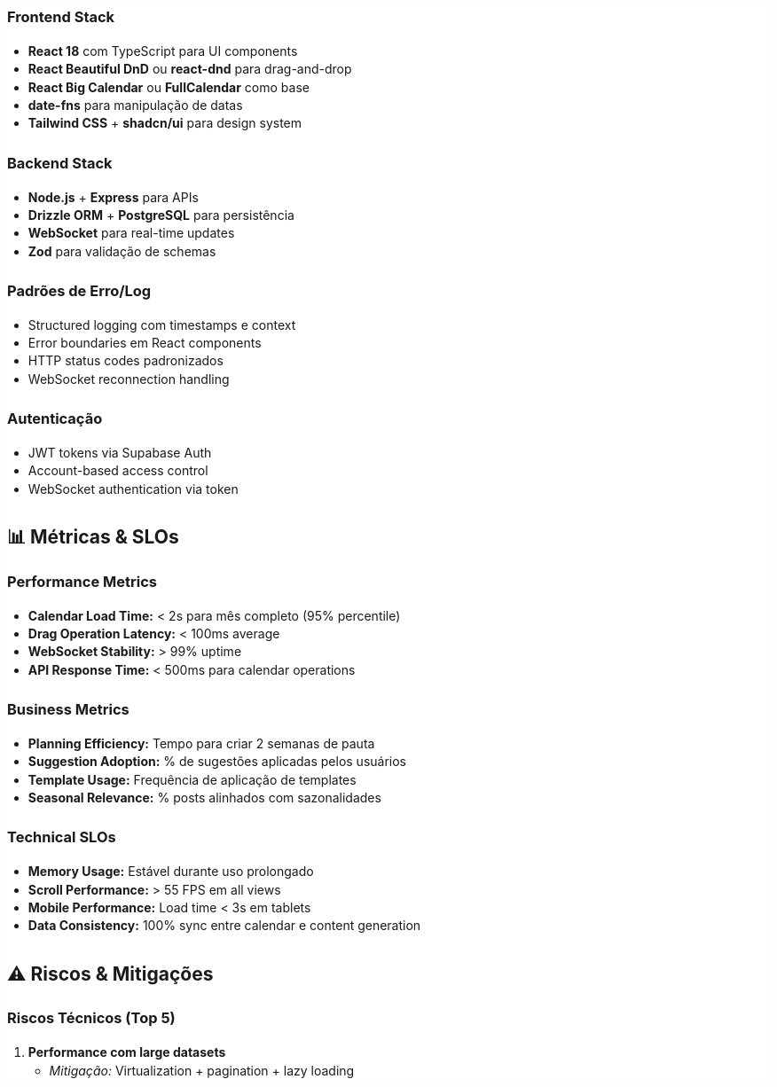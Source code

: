 ### Frontend Stack
- **React 18** com TypeScript para UI components
- **React Beautiful DnD** ou **react-dnd** para drag-and-drop
- **React Big Calendar** ou **FullCalendar** como base
- **date-fns** para manipulação de datas
- **Tailwind CSS** + **shadcn/ui** para design system

### Backend Stack
- **Node.js** + **Express** para APIs
- **Drizzle ORM** + **PostgreSQL** para persistência
- **WebSocket** para real-time updates
- **Zod** para validação de schemas

### Padrões de Erro/Log
- Structured logging com timestamps e context
- Error boundaries em React components
- HTTP status codes padronizados
- WebSocket reconnection handling

### Autenticação
- JWT tokens via Supabase Auth
- Account-based access control
- WebSocket authentication via token

## 📊 Métricas & SLOs

### Performance Metrics
- **Calendar Load Time:** < 2s para mês completo (95% percentile)
- **Drag Operation Latency:** < 100ms average
- **WebSocket Stability:** > 99% uptime
- **API Response Time:** < 500ms para calendar operations

### Business Metrics
- **Planning Efficiency:** Tempo para criar 2 semanas de pauta
- **Suggestion Adoption:** % de sugestões aplicadas pelos usuários
- **Template Usage:** Frequência de aplicação de templates
- **Seasonal Relevance:** % posts alinhados com sazonalidades

### Technical SLOs
- **Memory Usage:** Estável durante uso prolongado
- **Scroll Performance:** > 55 FPS em all views
- **Mobile Performance:** Load time < 3s em tablets
- **Data Consistency:** 100% sync entre calendar e content generation

## ⚠️ Riscos & Mitigações

### Riscos Técnicos (Top 5)
1. **Performance com large datasets**
   - *Mitigação:* Virtualization + pagination + lazy loading
